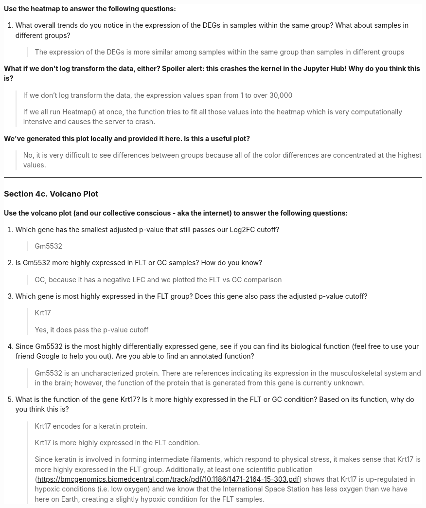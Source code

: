 **Use the heatmap to answer the following questions:**
1.	What overall trends do you notice in the expression of the DEGs in samples within the same group? What about samples in different groups?
	> The expression of the DEGs is more similar among samples within the same group than samples in different groups

**What if we don't log transform the data, either? Spoiler alert: this crashes the kernel in the Jupyter Hub! Why do you think this is?**
> If we don’t log transform the data, the expression values span from 1 to over 30,000
> 
> If we all run Heatmap() at once, the function tries to fit all those values into the heatmap which is
very computationally intensive and causes the server to crash.

**We've generated this plot locally and provided it here. Is this a useful plot?**
> No, it is very difficult to see differences between groups because all of the color differences are
concentrated at the highest values.

---
### Section 4c. Volcano Plot

**Use the volcano plot (and our collective conscious - aka the internet) to answer the following questions:**
1.	Which gene has the smallest adjusted p-value that still passes our Log2FC cutoff?
	> Gm5532

2.	Is Gm5532 more highly expressed in FLT or GC samples? How do you know?
	> GC, because it has a negative LFC and we plotted the FLT vs GC comparison

3.	Which gene is most highly expressed in the FLT group? Does this gene also pass the adjusted p-value cutoff?
	> Krt17 
	>
	> Yes, it does pass the p-value cutoff

4.	Since Gm5532 is the most highly differentially expressed gene, see if you can find its biological function (feel free to use your friend Google to help you out). Are you able to find an annotated function?
	> Gm5532 is an uncharacterized protein. There are references indicating its expression in the musculoskeletal system and in the brain; however, the function of the protein that is generated from this gene is currently unknown.

5.	What is the function of the gene Krt17? Is it more highly expressed in the FLT or GC condition? Based on its function, why do you think this is?
	> Krt17 encodes for a keratin protein. 
	>
	> Krt17 is more highly expressed in the FLT condition.
	>
	> Since keratin is involved in forming intermediate filaments, which respond to physical stress, it makes sense that Krt17 is more highly expressed in the FLT group. Additionally, at least one scientific publication (https://bmcgenomics.biomedcentral.com/track/pdf/10.1186/1471-2164-15-303.pdf) shows that Krt17 is up-regulated in hypoxic conditions (i.e. low oxygen) and we know that the International Space Station has less oxygen than we have here on Earth, creating a slightly hypoxic condition for the FLT samples. 

